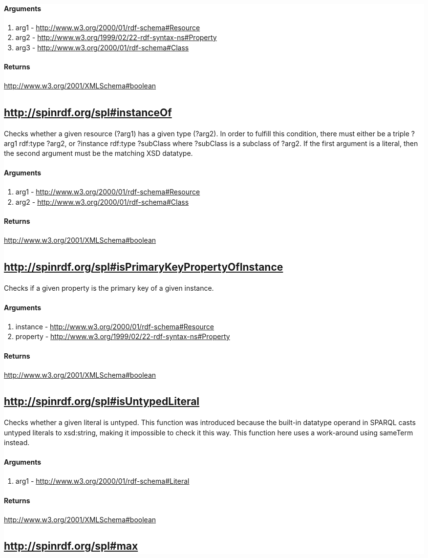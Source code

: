 #### Arguments

1. arg1 - http://www.w3.org/2000/01/rdf-schema#Resource
2. arg2 - http://www.w3.org/1999/02/22-rdf-syntax-ns#Property
3. arg3 - http://www.w3.org/2000/01/rdf-schema#Class

#### Returns

http://www.w3.org/2001/XMLSchema#boolean

## http://spinrdf.org/spl#instanceOf

Checks whether a given resource (?arg1) has a given type (?arg2). In order to fulfill this condition, there must either be a triple ?arg1 rdf:type ?arg2, or ?instance rdf:type ?subClass where ?subClass is a subclass of ?arg2. If the first argument is a literal, then the second argument must be the matching XSD datatype.

#### Arguments

1. arg1 - http://www.w3.org/2000/01/rdf-schema#Resource
2. arg2 - http://www.w3.org/2000/01/rdf-schema#Class

#### Returns

http://www.w3.org/2001/XMLSchema#boolean

## http://spinrdf.org/spl#isPrimaryKeyPropertyOfInstance

Checks if a given property is the primary key of a given instance.

#### Arguments

1. instance - http://www.w3.org/2000/01/rdf-schema#Resource
2. property - http://www.w3.org/1999/02/22-rdf-syntax-ns#Property

#### Returns

http://www.w3.org/2001/XMLSchema#boolean

## http://spinrdf.org/spl#isUntypedLiteral

Checks whether a given literal is untyped. This function was introduced because the built-in datatype operand in SPARQL casts untyped literals to xsd:string, making it impossible to check it this way. This function here uses a work-around using sameTerm instead.

#### Arguments

1. arg1 - http://www.w3.org/2000/01/rdf-schema#Literal

#### Returns

http://www.w3.org/2001/XMLSchema#boolean

## http://spinrdf.org/spl#max
